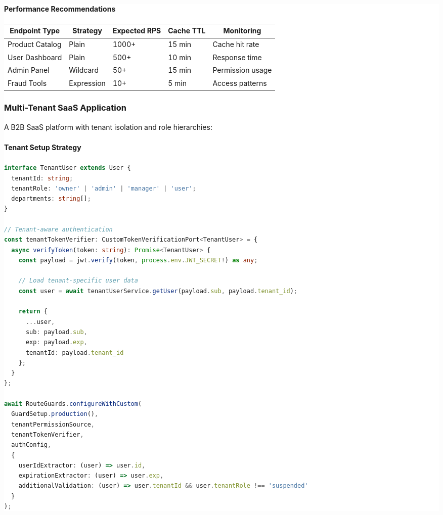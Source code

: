 #### Performance Recommendations

| Endpoint Type | Strategy | Expected RPS | Cache TTL | Monitoring |
|---------------|----------|--------------|-----------|------------|
| Product Catalog | Plain | 1000+ | 15 min | Cache hit rate |
| User Dashboard | Plain | 500+ | 10 min | Response time |
| Admin Panel | Wildcard | 50+ | 15 min | Permission usage |
| Fraud Tools | Expression | 10+ | 5 min | Access patterns |

### Multi-Tenant SaaS Application

A B2B SaaS platform with tenant isolation and role hierarchies:

#### Tenant Setup Strategy

```typescript
interface TenantUser extends User {
  tenantId: string;
  tenantRole: 'owner' | 'admin' | 'manager' | 'user';
  departments: string[];
}

// Tenant-aware authentication
const tenantTokenVerifier: CustomTokenVerificationPort<TenantUser> = {
  async verifyToken(token: string): Promise<TenantUser> {
    const payload = jwt.verify(token, process.env.JWT_SECRET!) as any;
    
    // Load tenant-specific user data
    const user = await tenantUserService.getUser(payload.sub, payload.tenant_id);
    
    return {
      ...user,
      sub: payload.sub,
      exp: payload.exp,
      tenantId: payload.tenant_id
    };
  }
};

await RouteGuards.configureWithCustom(
  GuardSetup.production(),
  tenantPermissionSource,
  tenantTokenVerifier,
  authConfig,
  {
    userIdExtractor: (user) => user.id,
    expirationExtractor: (user) => user.exp,
    additionalValidation: (user) => user.tenantId && user.tenantRole !== 'suspended'
  }
);
```
